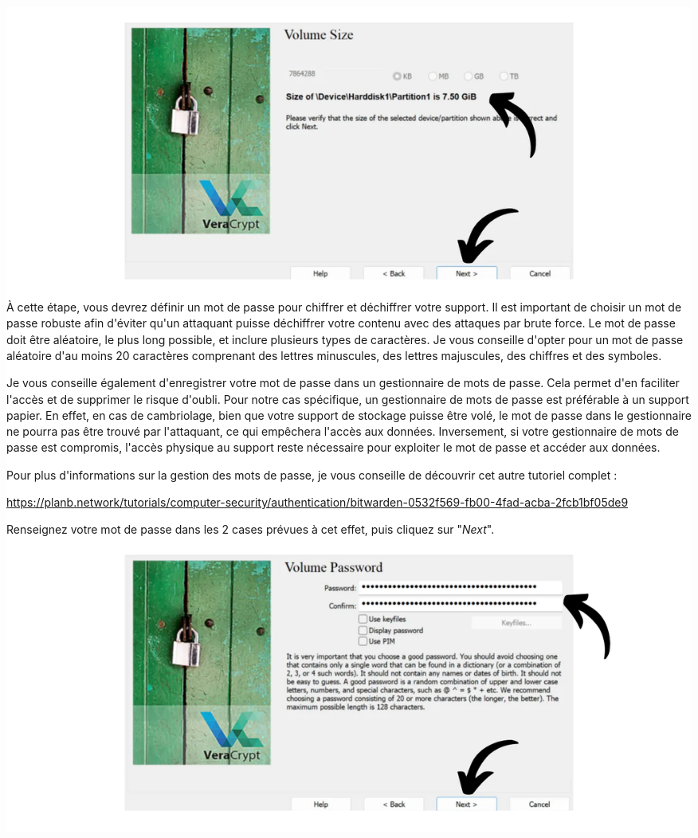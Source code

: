 ![VeraCrypt](assets/notext/24.webp)
À cette étape, vous devrez définir un mot de passe pour chiffrer et déchiffrer votre support. Il est important de choisir un mot de passe robuste afin d'éviter qu'un attaquant puisse déchiffrer votre contenu avec des attaques par brute force. Le mot de passe doit être aléatoire, le plus long possible, et inclure plusieurs types de caractères. Je vous conseille d'opter pour un mot de passe aléatoire d'au moins 20 caractères comprenant des lettres minuscules, des lettres majuscules, des chiffres et des symboles.

Je vous conseille également d'enregistrer votre mot de passe dans un gestionnaire de mots de passe. Cela permet d'en faciliter l'accès et de supprimer le risque d'oubli. Pour notre cas spécifique, un gestionnaire de mots de passe est préférable à un support papier. En effet, en cas de cambriolage, bien que votre support de stockage puisse être volé, le mot de passe dans le gestionnaire ne pourra pas être trouvé par l'attaquant, ce qui empêchera l'accès aux données. Inversement, si votre gestionnaire de mots de passe est compromis, l'accès physique au support reste nécessaire pour exploiter le mot de passe et accéder aux données.

Pour plus d'informations sur la gestion des mots de passe, je vous conseille de découvrir cet autre tutoriel complet :

https://planb.network/tutorials/computer-security/authentication/bitwarden-0532f569-fb00-4fad-acba-2fcb1bf05de9

Renseignez votre mot de passe dans les 2 cases prévues à cet effet, puis cliquez sur "*Next*".
![VeraCrypt](assets/notext/25.webp)